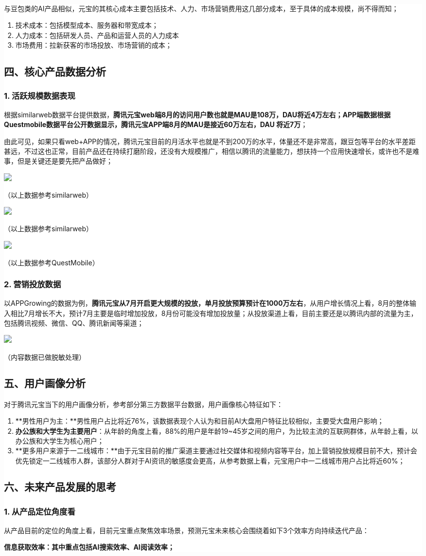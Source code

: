 与豆包类的AI产品相似，元宝的其核心成本主要包括技术、人力、市场营销费用这几部分成本，至于具体的成本规模，尚不得而知；

1.  技术成本：包括模型成本、服务器和带宽成本；
2.  人力成本：包括研发人员、产品和运营人员的人力成本
3.  市场费用：拉新获客的市场投放、市场营销的成本；

## 四、核心产品数据分析

### 1\. 活跃规模数据表现

根据similarweb数据平台提供数据，**腾讯元宝web端8月的访问用户数也就是MAU是108万，DAU将近4万左右；APP端数据根据Questmobile数据平台公开数据显示，腾讯元宝APP端8月的MAU是接近60万左右，DAU 将近7万**；

由此可见，如果只看web+APP的情况，腾讯元宝目前的月活水平也就是不到200万的水平，体量还不是非常高，跟豆包等平台的水平差距甚远，不过这也正常，目前产品还在持续打磨阶段，还没有大规模推广，相信以腾讯的流量能力，想扶持一个应用快速增长，或许也不是难事，但是关键还是要先把产品做好；

![](https://image.woshipm.com/wp-files/2024/09/gyWDX1xJm8WmLyH6KtoP.png)

（以上数据参考similarweb）

![](https://image.woshipm.com/wp-files/2024/09/SaH5dj16i8r2HsE85PiE.png)

（以上数据参考similarweb）

![](https://image.woshipm.com/wp-files/2024/09/PP9ktFDdKQdPCDb3iYnv.png)

（以上数据参考QuestMobile）

### 2\. 营销投放数据

以APPGrowing的数据为例，**腾讯元宝从7月开启更大规模的投放，单月投放预算预计在1000万左右**，从用户增长情况上看，8月的整体输入相比7月增长不大，预计7月主要是临时增加投放，8月份可能没有增加投放量；从投放渠道上看，目前主要还是以腾讯内部的流量为主，包括腾讯视频、微信、QQ、腾讯新闻等渠道；

![](https://image.woshipm.com/wp-files/2024/09/N1gKlr9ItXCwaXCO5U3E.png)

（内容数据已做脱敏处理）

## 五、用户画像分析

对于腾讯元宝当下的用户画像分析，参考部分第三方数据平台数据，用户画像核心特征如下：

1.  **男性用户为主：**男性用户占比将近76%，该数据表现个人认为和目前AI大盘用户特征比较相似，主要受大盘用户影响；
2.  **办公族和大学生为主要用户**：从年龄的角度上看，88%的用户是年龄19~45岁之间的用户，为比较主流的互联网群体，从年龄上看，以办公族和大学生为核心用户；
3.  **更多用户来源于一二线城市：**由于元宝目前的推广渠道主要通过社交媒体和视频内容等平台，加上营销投放规模目前不大，预计会优先锁定一二线城市人群，该部分人群对于AI资讯的敏感度会更高，从参考数据上看，元宝用户中一二线城市用户占比将近60%；

## 六、未来产品发展的思考

### 1\. 从产品定位角度看

从产品目前的定位的角度上看，目前元宝重点聚焦效率场景，预测元宝未来核心会围绕着如下3个效率方向持续迭代产品：

**信息获取效率：其中重点包括AI搜索效率、AI阅读效率；**
